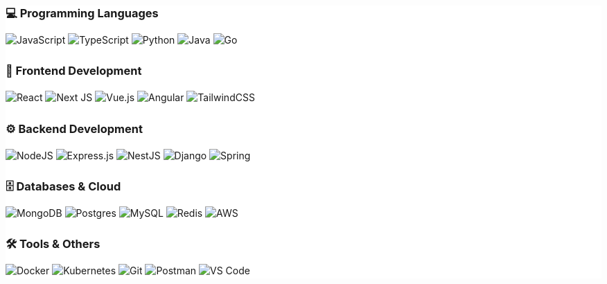 ### 💻 Programming Languages
![JavaScript](https://img.shields.io/badge/javascript-%23323330.svg?style=for-the-badge&logo=javascript&logoColor=%23F7DF1E)
![TypeScript](https://img.shields.io/badge/typescript-%23007ACC.svg?style=for-the-badge&logo=typescript&logoColor=white)
![Python](https://img.shields.io/badge/python-3670A0?style=for-the-badge&logo=python&logoColor=ffdd54)
![Java](https://img.shields.io/badge/java-%23ED8B00.svg?style=for-the-badge&logo=openjdk&logoColor=white)
![Go](https://img.shields.io/badge/go-%2300ADD8.svg?style=for-the-badge&logo=go&logoColor=white)

### 🎨 Frontend Development
![React](https://img.shields.io/badge/react-%2320232a.svg?style=for-the-badge&logo=react&logoColor=%2361DAFB)
![Next JS](https://img.shields.io/badge/Next-black?style=for-the-badge&logo=next.js&logoColor=white)
![Vue.js](https://img.shields.io/badge/vuejs-%2335495e.svg?style=for-the-badge&logo=vuedotjs&logoColor=%234FC08D)
![Angular](https://img.shields.io/badge/angular-%23DD0031.svg?style=for-the-badge&logo=angular&logoColor=white)
![TailwindCSS](https://img.shields.io/badge/tailwindcss-%2338B2AC.svg?style=for-the-badge&logo=tailwind-css&logoColor=white)

### ⚙️ Backend Development
![NodeJS](https://img.shields.io/badge/node.js-6DA55F?style=for-the-badge&logo=node.js&logoColor=white)
![Express.js](https://img.shields.io/badge/express.js-%23404d59.svg?style=for-the-badge&logo=express&logoColor=%2361DAFB)
![NestJS](https://img.shields.io/badge/nestjs-%23E0234E.svg?style=for-the-badge&logo=nestjs&logoColor=white)
![Django](https://img.shields.io/badge/django-%23092E20.svg?style=for-the-badge&logo=django&logoColor=white)
![Spring](https://img.shields.io/badge/spring-%236DB33F.svg?style=for-the-badge&logo=spring&logoColor=white)

### 🗄️ Databases & Cloud
![MongoDB](https://img.shields.io/badge/MongoDB-%234ea94b.svg?style=for-the-badge&logo=mongodb&logoColor=white)
![Postgres](https://img.shields.io/badge/postgres-%23316192.svg?style=for-the-badge&logo=postgresql&logoColor=white)
![MySQL](https://img.shields.io/badge/mysql-%2300f.svg?style=for-the-badge&logo=mysql&logoColor=white)
![Redis](https://img.shields.io/badge/redis-%23DD0031.svg?style=for-the-badge&logo=redis&logoColor=white)
![AWS](https://img.shields.io/badge/AWS-%23FF9900.svg?style=for-the-badge&logo=amazon-aws&logoColor=white)

### 🛠️ Tools & Others
![Docker](https://img.shields.io/badge/docker-%230db7ed.svg?style=for-the-badge&logo=docker&logoColor=white)
![Kubernetes](https://img.shields.io/badge/kubernetes-%23326ce5.svg?style=for-the-badge&logo=kubernetes&logoColor=white)
![Git](https://img.shields.io/badge/git-%23F05033.svg?style=for-the-badge&logo=git&logoColor=white)
![Postman](https://img.shields.io/badge/Postman-FF6C37?style=for-the-badge&logo=postman&logoColor=white)
![VS Code](https://img.shields.io/badge/VS%20Code-0078d4.svg?style=for-the-badge&logo=visual-studio-code&logoColor=white)
